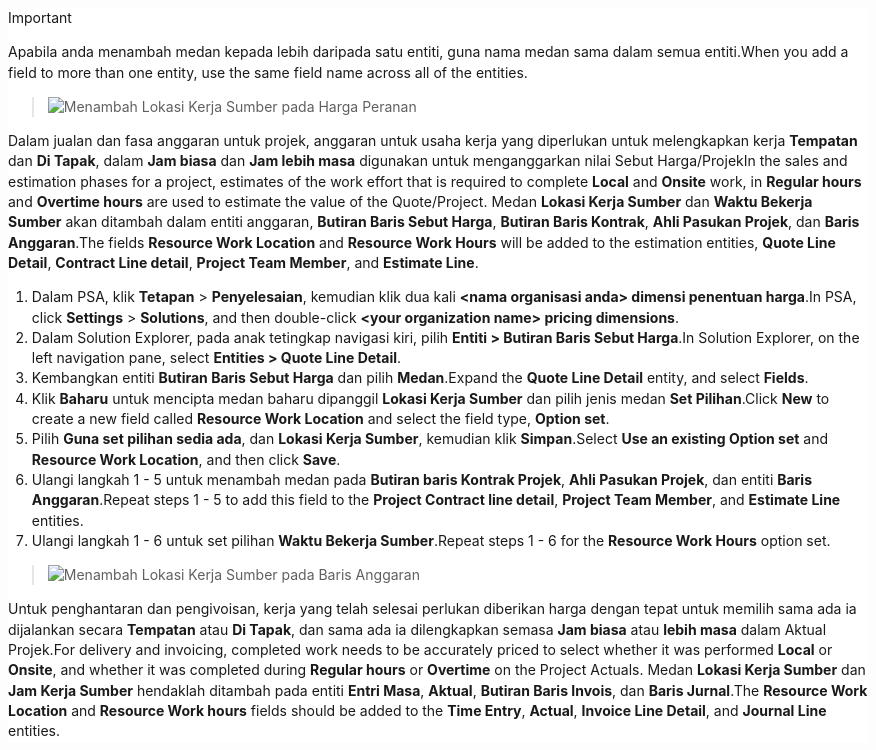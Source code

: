 > [!IMPORTANT]
> <span data-ttu-id="5d991-121">Apabila anda menambah medan kepada lebih daripada satu entiti, guna nama medan sama dalam semua entiti.</span><span class="sxs-lookup"><span data-stu-id="5d991-121">When you add a field to more than one entity, use the same field name across all of the entities.</span></span> 

> ![Menambah Lokasi Kerja Sumber pada Harga Peranan](media/RWL-Field.png)

<span data-ttu-id="5d991-123">Dalam jualan dan fasa anggaran untuk projek, anggaran untuk usaha kerja yang diperlukan untuk melengkapkan kerja **Tempatan** dan **Di Tapak**, dalam **Jam biasa** dan **Jam lebih masa**  digunakan untuk menganggarkan nilai Sebut Harga/Projek</span><span class="sxs-lookup"><span data-stu-id="5d991-123">In the sales and estimation phases for a project, estimates of the work effort that is required to complete **Local** and **Onsite** work, in **Regular hours** and **Overtime hours**  are used to estimate the value of the Quote/Project.</span></span> <span data-ttu-id="5d991-124">Medan **Lokasi Kerja Sumber** dan **Waktu Bekerja Sumber** akan ditambah dalam entiti anggaran, **Butiran Baris Sebut Harga**, **Butiran Baris Kontrak**, **Ahli Pasukan Projek**, dan **Baris Anggaran**.</span><span class="sxs-lookup"><span data-stu-id="5d991-124">The fields **Resource Work Location** and **Resource Work Hours** will be added to the estimation entities, **Quote Line Detail**, **Contract Line detail**, **Project Team Member**, and **Estimate Line**.</span></span>

1. <span data-ttu-id="5d991-125">Dalam PSA, klik **Tetapan** > **Penyelesaian**, kemudian klik dua kali **\<nama organisasi anda> dimensi penentuan harga**.</span><span class="sxs-lookup"><span data-stu-id="5d991-125">In PSA, click **Settings** > **Solutions**, and then double-click **\<your organization name> pricing dimensions**.</span></span> 
2. <span data-ttu-id="5d991-126">Dalam Solution Explorer, pada anak tetingkap navigasi kiri, pilih **Entiti > Butiran Baris Sebut Harga**.</span><span class="sxs-lookup"><span data-stu-id="5d991-126">In Solution Explorer, on the left navigation pane, select **Entities > Quote Line Detail**.</span></span>
3. <span data-ttu-id="5d991-127">Kembangkan entiti **Butiran Baris Sebut Harga** dan pilih **Medan**.</span><span class="sxs-lookup"><span data-stu-id="5d991-127">Expand the **Quote Line Detail** entity, and select **Fields**.</span></span>
4. <span data-ttu-id="5d991-128">Klik **Baharu** untuk mencipta medan baharu dipanggil **Lokasi Kerja Sumber** dan pilih jenis medan **Set Pilihan**.</span><span class="sxs-lookup"><span data-stu-id="5d991-128">Click **New** to create a new field called **Resource Work Location** and select the field type, **Option set**.</span></span> 
5. <span data-ttu-id="5d991-129">Pilih **Guna set pilihan sedia ada**, dan **Lokasi Kerja Sumber**, kemudian klik **Simpan**.</span><span class="sxs-lookup"><span data-stu-id="5d991-129">Select **Use an existing Option set** and **Resource Work Location**, and then click **Save**.</span></span>
6. <span data-ttu-id="5d991-130">Ulangi langkah 1 - 5 untuk menambah medan pada **Butiran baris Kontrak Projek**, **Ahli Pasukan Projek**, dan entiti **Baris Anggaran**.</span><span class="sxs-lookup"><span data-stu-id="5d991-130">Repeat steps 1 - 5 to add this field to the **Project Contract line detail**, **Project Team Member**, and **Estimate Line** entities.</span></span>
7. <span data-ttu-id="5d991-131">Ulangi langkah 1 - 6 untuk set pilihan **Waktu Bekerja Sumber**.</span><span class="sxs-lookup"><span data-stu-id="5d991-131">Repeat steps 1 - 6 for the **Resource Work Hours** option set.</span></span> 

> ![Menambah Lokasi Kerja Sumber pada Baris Anggaran](media/RWL-Default-Value.png)


<span data-ttu-id="5d991-133">Untuk penghantaran dan pengivoisan, kerja yang telah selesai perlukan diberikan harga dengan tepat untuk memilih sama ada ia dijalankan secara **Tempatan** atau **Di Tapak**, dan sama ada ia dilengkapkan semasa **Jam biasa** atau **lebih masa** dalam Aktual Projek.</span><span class="sxs-lookup"><span data-stu-id="5d991-133">For delivery and invoicing, completed work needs to be accurately priced to select whether it was performed **Local** or **Onsite**, and whether it was completed during **Regular hours** or **Overtime** on the Project Actuals.</span></span> <span data-ttu-id="5d991-134">Medan **Lokasi Kerja Sumber** dan **Jam Kerja Sumber** hendaklah ditambah pada entiti **Entri Masa**, **Aktual**, **Butiran Baris Invois**, dan **Baris Jurnal**.</span><span class="sxs-lookup"><span data-stu-id="5d991-134">The **Resource Work Location** and **Resource Work hours** fields should be added to the **Time Entry**, **Actual**, **Invoice Line Detail**, and **Journal Line** entities.</span></span>
